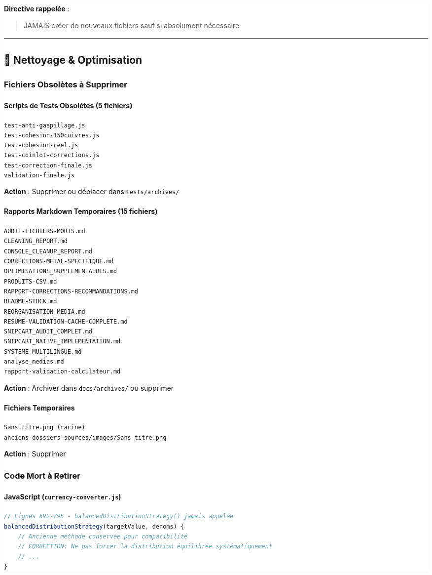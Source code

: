 **Directive rappelée** :
> JAMAIS créer de nouveaux fichiers sauf si absolument nécessaire

---

## 🧹 Nettoyage & Optimisation

### Fichiers Obsolètes à Supprimer

#### Scripts de Tests Obsolètes (5 fichiers)
```
test-anti-gaspillage.js
test-cohesion-150cuivres.js
test-cohesion-reel.js
test-coinlot-corrections.js
test-correction-finale.js
validation-finale.js
```

**Action** : Supprimer ou déplacer dans `tests/archives/`

#### Rapports Markdown Temporaires (15 fichiers)
```
AUDIT-FICHIERS-MORTS.md
CLEANING_REPORT.md
CONSOLE_CLEANUP_REPORT.md
CORRECTIONS-METAL-SPECIFIQUE.md
OPTIMISATIONS_SUPPLEMENTAIRES.md
PRODUITS-CSV.md
RAPPORT-CORRECTIONS-RECOMMANDATIONS.md
README-STOCK.md
REORGANISATION_MEDIA.md
RESUME-VALIDATION-CACHE-COMPLETE.md
SNIPCART_AUDIT_COMPLET.md
SNIPCART_NATIVE_IMPLEMENTATION.md
SYSTEME_MULTILINGUE.md
analyse_medias.md
rapport-validation-calculateur.md
```

**Action** : Archiver dans `docs/archives/` ou supprimer

#### Fichiers Temporaires
```
Sans titre.png (racine)
anciens-dossiers-sources/images/Sans titre.png
```

**Action** : Supprimer

### Code Mort à Retirer

#### JavaScript (`currency-converter.js`)
```javascript
// Lignes 692-795 - balancedDistributionStrategy() jamais appelée
balancedDistributionStrategy(targetValue, denoms) {
    // Ancienne méthode conservée pour compatibilité
    // CORRECTION: Ne pas forcer la distribution équilibrée systématiquement
    // ...
}
```
